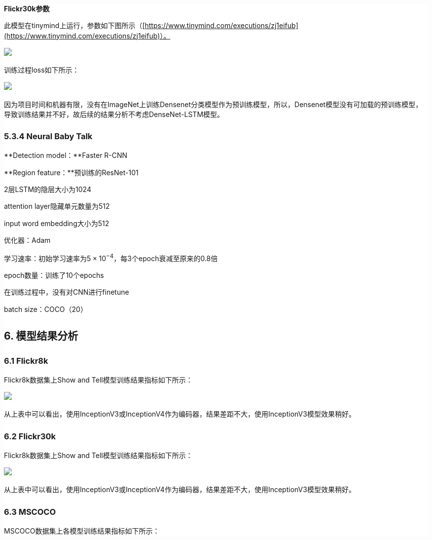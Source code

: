**Flickr30k参数**

此模型在tinymind上运行，参数如下图所示（[https://www.tinymind.com/executions/zj1eifub](https://www.tinymind.com/executions/zj1eifub)）。

![](https://raw.githubusercontent.com/SophiaYuSophiaYu/Image/master/param/DensenetFlickr30k.png)

训练过程loss如下所示：

![](https://raw.githubusercontent.com/SophiaYuSophiaYu/Image/master/param/DensenetFlickr30kloss.png)

因为项目时间和机器有限，没有在ImageNet上训练Densenet分类模型作为预训练模型，所以，Densenet模型没有可加载的预训练模型，导致训练结果并不好，故后续的结果分析不考虑DenseNet-LSTM模型。

### 5.3.4 Neural Baby Talk

**Detection model：**Faster R-CNN

**Region feature：**预训练的ResNet-101

2层LSTM的隐层大小为1024

attention layer隐藏单元数量为512

input word embedding大小为512

优化器：Adam

学习速率：初始学习速率为$5\times10^{-4}$，每3个epoch衰减至原来的0.8倍

epoch数量：训练了10个epochs

在训练过程中，没有对CNN进行finetune

batch size：COCO（20）

## 6. 模型结果分析

### 6.1 Flickr8k

Flickr8k数据集上Show and Tell模型训练结果指标如下所示：

![](https://raw.githubusercontent.com/SophiaYuSophiaYu/Image/master/param/Flickr8k%E7%BB%93%E6%9E%9C.png)

从上表中可以看出，使用InceptionV3或InceptionV4作为编码器，结果差距不大，使用InceptionV3模型效果稍好。

### 6.2 Flickr30k

Flickr8k数据集上Show and Tell模型训练结果指标如下所示：

![](https://raw.githubusercontent.com/SophiaYuSophiaYu/Image/master/param/Flickr30k%E7%BB%93%E6%9E%9C.png)

从上表中可以看出，使用InceptionV3或InceptionV4作为编码器，结果差距不大，使用InceptionV3模型效果稍好。

### 6.3 MSCOCO

MSCOCO数据集上各模型训练结果指标如下所示：

